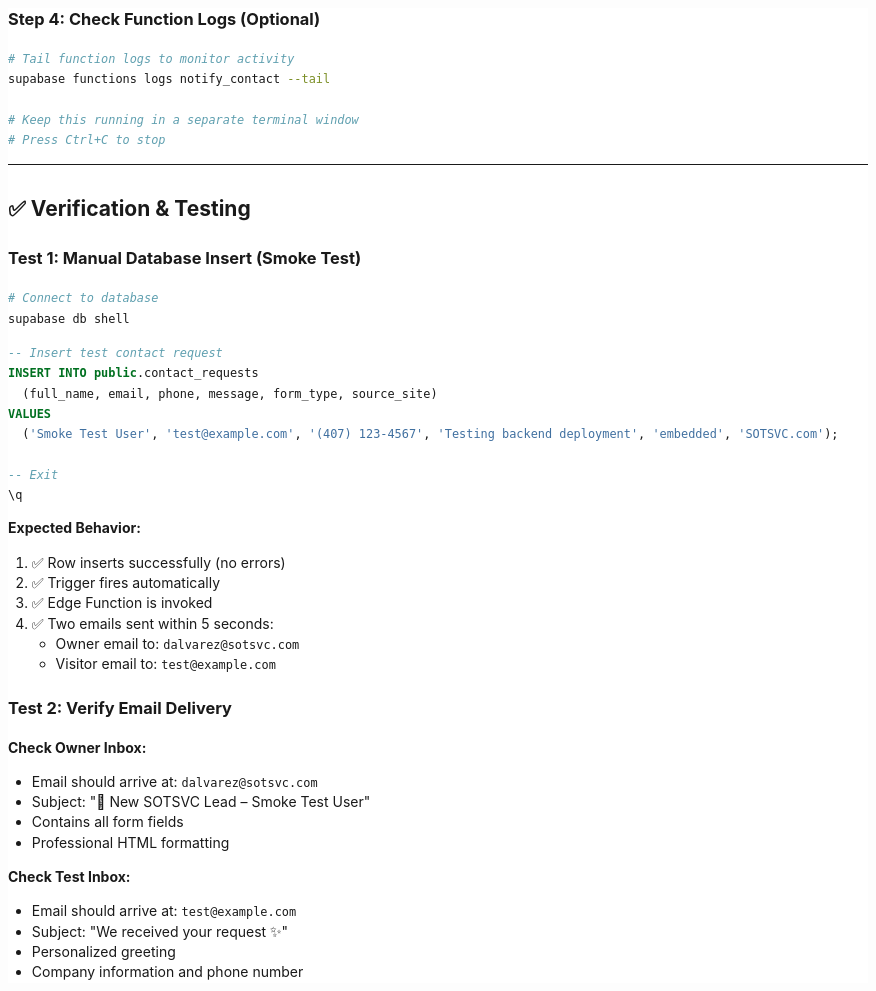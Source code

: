 ### Step 4: Check Function Logs (Optional)

```bash
# Tail function logs to monitor activity
supabase functions logs notify_contact --tail

# Keep this running in a separate terminal window
# Press Ctrl+C to stop
```

---

## ✅ Verification & Testing

### Test 1: Manual Database Insert (Smoke Test)

```bash
# Connect to database
supabase db shell
```

```sql
-- Insert test contact request
INSERT INTO public.contact_requests
  (full_name, email, phone, message, form_type, source_site)
VALUES
  ('Smoke Test User', 'test@example.com', '(407) 123-4567', 'Testing backend deployment', 'embedded', 'SOTSVC.com');

-- Exit
\q
```

**Expected Behavior:**
1. ✅ Row inserts successfully (no errors)
2. ✅ Trigger fires automatically
3. ✅ Edge Function is invoked
4. ✅ Two emails sent within 5 seconds:
   - Owner email to: `dalvarez@sotsvc.com`
   - Visitor email to: `test@example.com`

### Test 2: Verify Email Delivery

**Check Owner Inbox:**
- Email should arrive at: `dalvarez@sotsvc.com`
- Subject: "🚀 New SOTSVC Lead – Smoke Test User"
- Contains all form fields
- Professional HTML formatting

**Check Test Inbox:**
- Email should arrive at: `test@example.com`
- Subject: "We received your request ✨"
- Personalized greeting
- Company information and phone number
